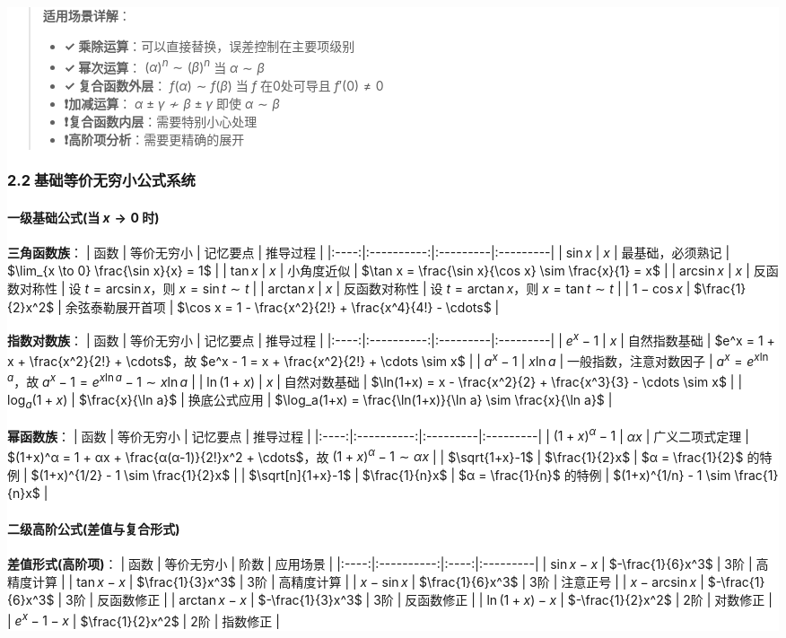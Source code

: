 > **适用场景详解**：
> - **✓ 乘除运算**：可以直接替换，误差控制在主要项级别
> - **✓ 幂次运算**： $(\alpha)^n \sim (\beta)^n$ 当 $\alpha \sim \beta$ 
> - **✓ 复合函数外层**： $f(\alpha) \sim f(\beta)$ 当 $f$ 在0处可导且 $f'(0) \neq 0$
> - **❗加减运算**： $\alpha \pm \gamma \not\sim \beta \pm \gamma$ 即使 $\alpha \sim \beta$
> - **❗复合函数内层**：需要特别小心处理
> - **❗高阶项分析**：需要更精确的展开

### 2.2 基础等价无穷小公式系统

#### **一级基础公式(当 $x \to 0$ 时)**

**三角函数族**：
| 函数 | 等价无穷小 | 记忆要点 | 推导过程 |
|:----:|:----------:|:---------|:---------|
| $\sin x$ | $x$ | 最基础，必须熟记 | $\lim_{x \to 0} \frac{\sin x}{x} = 1$ |
| $\tan x$ | $x$ | 小角度近似 | $\tan x = \frac{\sin x}{\cos x} \sim \frac{x}{1} = x$ |
| $\arcsin x$ | $x$ | 反函数对称性 | 设  $t = \arcsin x$，则 $x = \sin t \sim t$ |
| $\arctan x$ | $x$ | 反函数对称性 | 设  $t = \arctan x$，则 $x = \tan t \sim t$ |
| $1-\cos x$ | $\frac{1}{2}x^2$ | 余弦泰勒展开首项 | $\cos x = 1 - \frac{x^2}{2!} + \frac{x^4}{4!} - \cdots$ |

**指数对数族**：
| 函数 | 等价无穷小 | 记忆要点 | 推导过程 |
|:----:|:----------:|:---------|:---------|
| $e^x-1$ | $x$ | 自然指数基础 | $e^x = 1 + x + \frac{x^2}{2!} + \cdots$，故 $e^x - 1 = x + \frac{x^2}{2!} + \cdots \sim x$ |
| $a^x-1$ | $x\ln a$ | 一般指数，注意对数因子 | $a^x = e^{x \ln a}$，故 $a^x - 1 = e^{x \ln a} - 1 \sim x \ln a$ |
| $\ln(1+x)$ | $x$ | 自然对数基础 | $\ln(1+x) = x - \frac{x^2}{2} + \frac{x^3}{3} - \cdots \sim x$ |
| $\log_a(1+x)$ | $\frac{x}{\ln a}$ | 换底公式应用 | $\log_a(1+x) = \frac{\ln(1+x)}{\ln a} \sim \frac{x}{\ln a}$ |

**幂函数族**：
| 函数 | 等价无穷小 | 记忆要点 | 推导过程 |
|:----:|:----------:|:---------|:---------|
| $(1+x)^α-1$ | $αx$ | 广义二项式定理 | $(1+x)^α = 1 + αx + \frac{α(α-1)}{2!}x^2 + \cdots$，故 $(1+x)^α - 1 \sim αx$ |
| $\sqrt{1+x}-1$ | $\frac{1}{2}x$ | $α = \frac{1}{2}$ 的特例 | $(1+x)^{1/2} - 1 \sim \frac{1}{2}x$ |
| $\sqrt[n]{1+x}-1$ | $\frac{1}{n}x$ | $α = \frac{1}{n}$ 的特例 | $(1+x)^{1/n} - 1 \sim \frac{1}{n}x$ |

#### **二级高阶公式(差值与复合形式)**

**差值形式(高阶项)**：
| 函数 | 等价无穷小 | 阶数 | 应用场景 |
|:----:|:----------:|:----:|:---------|
| $\sin x - x$ | $-\frac{1}{6}x^3$ | 3阶 | 高精度计算 |
| $\tan x - x$ | $\frac{1}{3}x^3$ | 3阶 | 高精度计算 |
| $x - \sin x$ | $\frac{1}{6}x^3$ | 3阶 | 注意正号 |
| $x - \arcsin x$ | $-\frac{1}{6}x^3$ | 3阶 | 反函数修正 |
| $\arctan x - x$ | $-\frac{1}{3}x^3$ | 3阶 | 反函数修正 |
| $\ln(1+x) - x$ | $-\frac{1}{2}x^2$ | 2阶 | 对数修正 |
| $e^x - 1 - x$ | $\frac{1}{2}x^2$ | 2阶 | 指数修正 |
